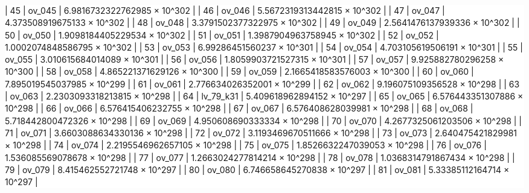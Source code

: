 | 45 | ov_045 | 6.9816732322762985 × 10^302 |
| 46 | ov_046 | 5.5672319313442815 × 10^302 |
| 47 | ov_047 | 4.373508919675133 × 10^302 |
| 48 | ov_048 | 3.3791502377322975 × 10^302 |
| 49 | ov_049 | 2.5641476137939336 × 10^302 |
| 50 | ov_050 | 1.9098184405229534 × 10^302 |
| 51 | ov_051 | 1.3987904963758945 × 10^302 |
| 52 | ov_052 | 1.0002074848586795 × 10^302 |
| 53 | ov_053 | 6.99286451560237 × 10^301 |
| 54 | ov_054 | 4.703105619506191 × 10^301 |
| 55 | ov_055 | 3.010615684014089 × 10^301 |
| 56 | ov_056 | 1.8059903721527315 × 10^301 |
| 57 | ov_057 | 9.925882780296258 × 10^300 |
| 58 | ov_058 | 4.865221371629126 × 10^300 |
| 59 | ov_059 | 2.1665418583576003 × 10^300 |
| 60 | ov_060 | 7.895019545037985 × 10^299 |
| 61 | ov_061 | 2.776634026352001 × 10^299 |
| 62 | ov_062 | 9.196075109356528 × 10^298 |
| 63 | ov_063 | 2.2303093318213815 × 10^298 |
| 64 | lv_79_k31 | 5.409618962894152 × 10^297 |
| 65 | ov_065 | 6.576443351307886 × 10^298 |
| 66 | ov_066 | 6.576415406232755 × 10^298 |
| 67 | ov_067 | 6.576408628039981 × 10^298 |
| 68 | ov_068 | 5.718442800472326 × 10^298 |
| 69 | ov_069 | 4.950608690333334 × 10^298 |
| 70 | ov_070 | 4.2677325061203506 × 10^298 |
| 71 | ov_071 | 3.6603088634330136 × 10^298 |
| 72 | ov_072 | 3.1193469670511666 × 10^298 |
| 73 | ov_073 | 2.640475421829981 × 10^298 |
| 74 | ov_074 | 2.2195546962657105 × 10^298 |
| 75 | ov_075 | 1.8526632247039053 × 10^298 |
| 76 | ov_076 | 1.536085569078678 × 10^298 |
| 77 | ov_077 | 1.2663024277814214 × 10^298 |
| 78 | ov_078 | 1.0368314791867434 × 10^298 |
| 79 | ov_079 | 8.415462552721748 × 10^297 |
| 80 | ov_080 | 6.746658645270838 × 10^297 |
| 81 | ov_081 | 5.33385112164714 × 10^297 |